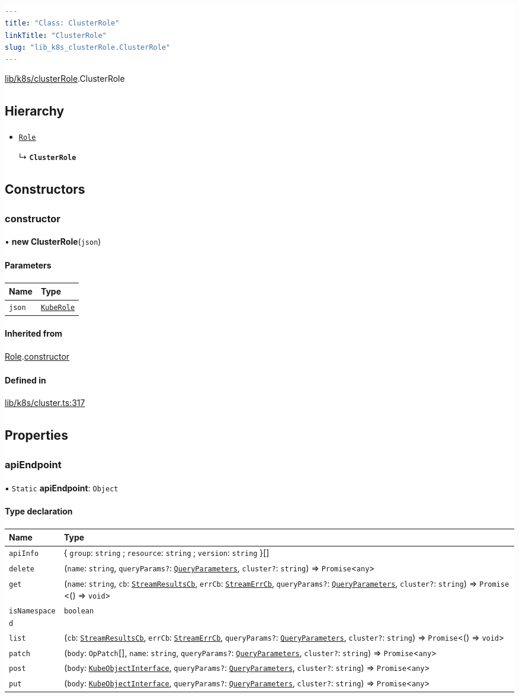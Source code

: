 ```yaml
---
title: "Class: ClusterRole"
linkTitle: "ClusterRole"
slug: "lib_k8s_clusterRole.ClusterRole"
---
```


[lib/k8s/clusterRole](../modules/lib_k8s_clusterRole.md).ClusterRole

## Hierarchy

- [`Role`](lib_k8s_role.Role.md)

  ↳ **`ClusterRole`**

## Constructors

### constructor

• **new ClusterRole**(`json`)

#### Parameters

| Name | Type |
| :------ | :------ |
| `json` | [`KubeRole`](../interfaces/lib_k8s_role.KubeRole.md) |

#### Inherited from

[Role](lib_k8s_role.Role.md).[constructor](lib_k8s_role.Role.md#constructor)

#### Defined in

[lib/k8s/cluster.ts:317](https://github.com/headlamp-k8s/headlamp/blob/2ce94491/frontend/src/lib/k8s/cluster.ts#L317)

## Properties

### apiEndpoint

▪ `Static` **apiEndpoint**: `Object`

#### Type declaration

| Name | Type |
| :------ | :------ |
| `apiInfo` | { `group`: `string` ; `resource`: `string` ; `version`: `string`  }[] |
| `delete` | (`name`: `string`, `queryParams?`: [`QueryParameters`](../interfaces/lib_k8s_apiProxy.QueryParameters.md), `cluster?`: `string`) => `Promise`<`any`\> |
| `get` | (`name`: `string`, `cb`: [`StreamResultsCb`](../modules/lib_k8s_apiProxy.md#streamresultscb), `errCb`: [`StreamErrCb`](../modules/lib_k8s_apiProxy.md#streamerrcb), `queryParams?`: [`QueryParameters`](../interfaces/lib_k8s_apiProxy.QueryParameters.md), `cluster?`: `string`) => `Promise`<() => `void`\> |
| `isNamespaced` | `boolean` |
| `list` | (`cb`: [`StreamResultsCb`](../modules/lib_k8s_apiProxy.md#streamresultscb), `errCb`: [`StreamErrCb`](../modules/lib_k8s_apiProxy.md#streamerrcb), `queryParams?`: [`QueryParameters`](../interfaces/lib_k8s_apiProxy.QueryParameters.md), `cluster?`: `string`) => `Promise`<() => `void`\> |
| `patch` | (`body`: `OpPatch`[], `name`: `string`, `queryParams?`: [`QueryParameters`](../interfaces/lib_k8s_apiProxy.QueryParameters.md), `cluster?`: `string`) => `Promise`<`any`\> |
| `post` | (`body`: [`KubeObjectInterface`](../interfaces/lib_k8s_cluster.KubeObjectInterface.md), `queryParams?`: [`QueryParameters`](../interfaces/lib_k8s_apiProxy.QueryParameters.md), `cluster?`: `string`) => `Promise`<`any`\> |
| `put` | (`body`: [`KubeObjectInterface`](../interfaces/lib_k8s_cluster.KubeObjectInterface.md), `queryParams?`: [`QueryParameters`](../interfaces/lib_k8s_apiProxy.QueryParameters.md), `cluster?`: `string`) => `Promise`<`any`\> |
